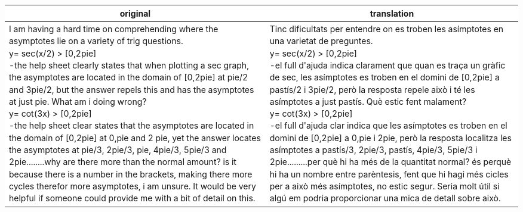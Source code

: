| original | translation |
|----------|-------------|
| I am having a hard time on comprehending where the asymptotes lie on a variety of trig questions.<br/>y= sec(x/2) > [0,2pie]<br/>-the help sheet clearly states that when plotting a sec graph, the asymptotes are located in the domain of [0,2pie] at pie/2 and 3pie/2, but the answer repels this and has the asymptotes at just pie. What am i doing wrong?<br/>y= cot(3x) > [0,2pie]<br/>-the help sheet clear states that the asymptotes are located in the domain of [0,2pie] at 0,pie and 2 pie, yet the answer locates the asymptotes at pie/3, 2pie/3, pie, 4pie/3, 5pie/3 and 2pie........why are there more than the normal amount? is it because there is a number in the brackets, making there more cycles therefor more asymptotes, i am unsure. It would be very helpful if someone could provide me with a bit of detail on this. | Tinc dificultats per entendre on es troben les asímptotes en una varietat de preguntes.<br/>y= sec(x/2) > [0,2pie]<br/>-el full d'ajuda indica clarament que quan es traça un gràfic de sec, les asímptotes es troben en el domini de [0,2pie] a pastís/2 i 3pie/2, però la resposta repele això i té les asímptotes a just pastís. Què estic fent malament?<br/>y= cot(3x) > [0,2pie]<br/>-el full d'ajuda clar indica que les asímptotes es troben en el domini de [0,2pie] a 0,pie i 2pie, però la resposta localitza les asímptotes a pastís/3, 2pie/3, pastís, 4pie/3, 5pie/3 i 2pie.........per què hi ha més de la quantitat normal? és perquè hi ha un nombre entre parèntesis, fent que hi hagi més cicles per a això més asímptotes, no estic segur. Seria molt útil si algú em podria proporcionar una mica de detall sobre això. |